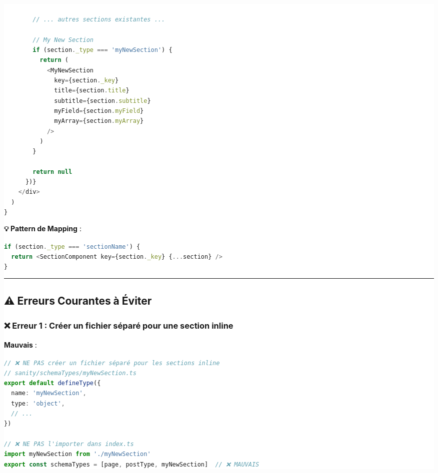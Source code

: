 ```typescript
        
        // ... autres sections existantes ...
        
        // My New Section
        if (section._type === 'myNewSection') {
          return (
            <MyNewSection
              key={section._key}
              title={section.title}
              subtitle={section.subtitle}
              myField={section.myField}
              myArray={section.myArray}
            />
          )
        }
        
        return null
      })}
    </div>
  )
}
```

**💡 Pattern de Mapping** :
```typescript
if (section._type === 'sectionName') {
  return <SectionComponent key={section._key} {...section} />
}
```

---

## ⚠️ Erreurs Courantes à Éviter

### ❌ **Erreur 1 : Créer un fichier séparé pour une section inline**

**Mauvais** :
```typescript
// ❌ NE PAS créer un fichier séparé pour les sections inline
// sanity/schemaTypes/myNewSection.ts
export default defineType({
  name: 'myNewSection',
  type: 'object',
  // ...
})

// ❌ NE PAS l'importer dans index.ts
import myNewSection from './myNewSection'
export const schemaTypes = [page, postType, myNewSection]  // ❌ MAUVAIS
```
